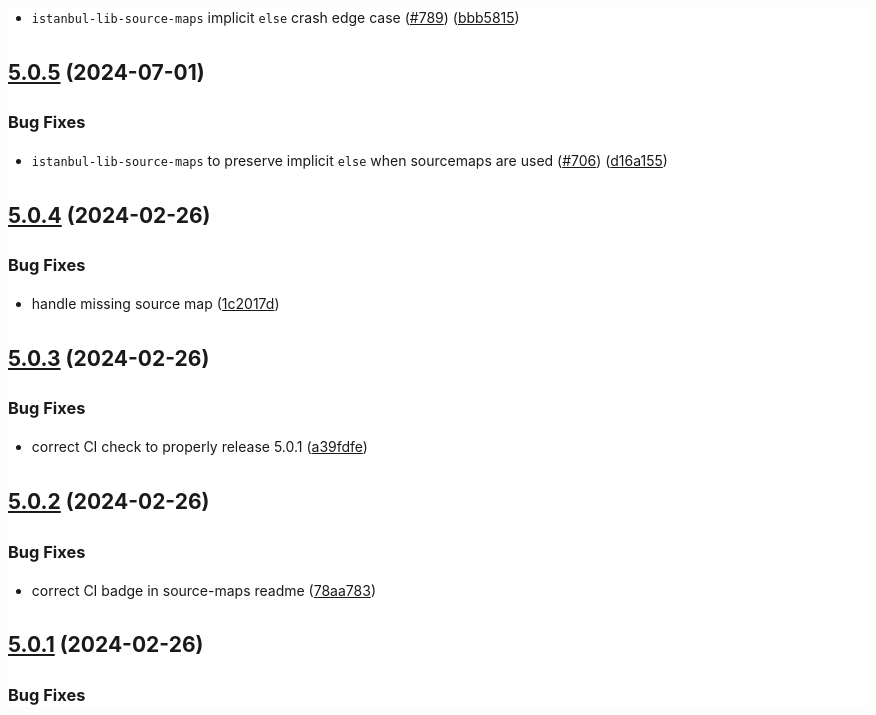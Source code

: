 * `istanbul-lib-source-maps` implicit `else` crash edge case ([#789](https://github.com/istanbuljs/istanbuljs/issues/789)) ([bbb5815](https://github.com/istanbuljs/istanbuljs/commit/bbb5815a62f293151447a9e1b4363382a8bf3a2f))

## [5.0.5](https://github.com/istanbuljs/istanbuljs/compare/istanbul-lib-source-maps-v5.0.4...istanbul-lib-source-maps-v5.0.5) (2024-07-01)


### Bug Fixes

* `istanbul-lib-source-maps` to preserve implicit `else` when sourcemaps are used ([#706](https://github.com/istanbuljs/istanbuljs/issues/706)) ([d16a155](https://github.com/istanbuljs/istanbuljs/commit/d16a155b24bd137803779ad3772b4ea3f265a96f))

## [5.0.4](https://github.com/istanbuljs/istanbuljs/compare/istanbul-lib-source-maps-v5.0.3...istanbul-lib-source-maps-v5.0.4) (2024-02-26)


### Bug Fixes

* handle missing source map ([1c2017d](https://github.com/istanbuljs/istanbuljs/commit/1c2017d5a3e20ef5725b77a8e4d76eff84b9a62f))

## [5.0.3](https://github.com/istanbuljs/istanbuljs/compare/istanbul-lib-source-maps-v5.0.2...istanbul-lib-source-maps-v5.0.3) (2024-02-26)


### Bug Fixes

* correct CI check to properly release 5.0.1 ([a39fdfe](https://github.com/istanbuljs/istanbuljs/commit/a39fdfe3a2082ba82ef4243840bcffe10737a40f))

## [5.0.2](https://github.com/istanbuljs/istanbuljs/compare/istanbul-lib-source-maps-v5.0.1...istanbul-lib-source-maps-v5.0.2) (2024-02-26)


### Bug Fixes

* correct CI badge in source-maps readme ([78aa783](https://github.com/istanbuljs/istanbuljs/commit/78aa783a54760b79d7e6d0f6e0d8c6c481b690d7))

## [5.0.1](https://github.com/istanbuljs/istanbuljs/compare/istanbul-lib-source-maps-v5.0.0...istanbul-lib-source-maps-v5.0.1) (2024-02-26)


### Bug Fixes
